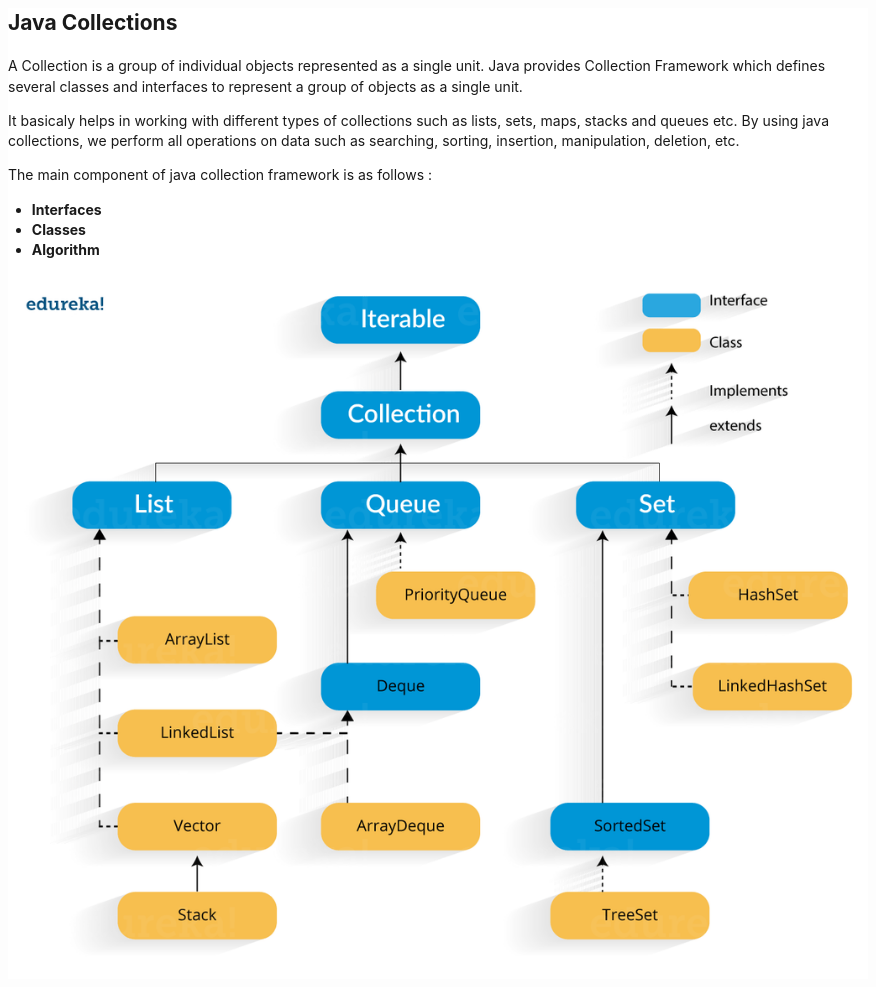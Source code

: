 ## Java Collections

A Collection is a group of individual objects represented as a single unit. Java provides Collection Framework which defines several classes and interfaces to represent a group of objects as a single unit.

It basicaly helps in working with different types of collections such as lists, sets, maps, stacks and queues etc. By using java collections, we perform all operations on data such as searching, sorting, insertion, manipulation, deletion, etc.

The main component of java collection framework is as follows :

* **Interfaces**
* **Classes**
* **Algorithm**

![Java Collection](jc.png)
